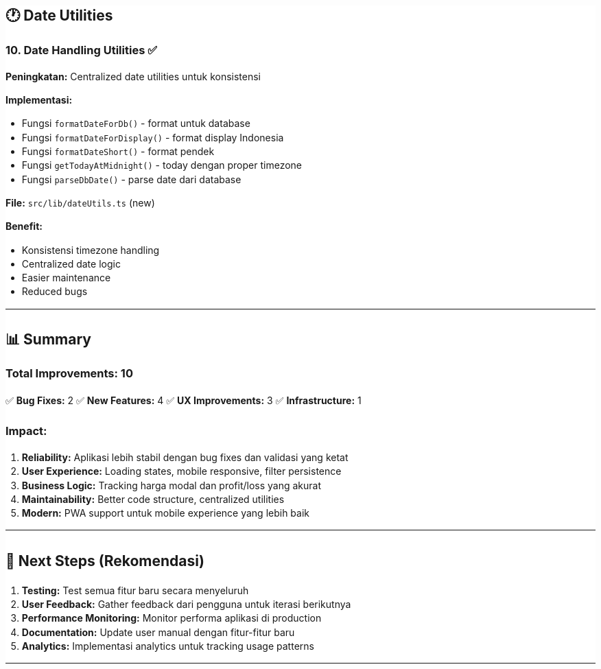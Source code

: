 
## 🕐 Date Utilities

### 10. **Date Handling Utilities** ✅
**Peningkatan:** Centralized date utilities untuk konsistensi

**Implementasi:**
- Fungsi `formatDateForDb()` - format untuk database
- Fungsi `formatDateForDisplay()` - format display Indonesia
- Fungsi `formatDateShort()` - format pendek
- Fungsi `getTodayAtMidnight()` - today dengan proper timezone
- Fungsi `parseDbDate()` - parse date dari database

**File:** `src/lib/dateUtils.ts` (new)

**Benefit:**
- Konsistensi timezone handling
- Centralized date logic
- Easier maintenance
- Reduced bugs

---

## 📊 Summary

### Total Improvements: 10

✅ **Bug Fixes:** 2
✅ **New Features:** 4
✅ **UX Improvements:** 3
✅ **Infrastructure:** 1

### Impact:

1. **Reliability:** Aplikasi lebih stabil dengan bug fixes dan validasi yang ketat
2. **User Experience:** Loading states, mobile responsive, filter persistence
3. **Business Logic:** Tracking harga modal dan profit/loss yang akurat
4. **Maintainability:** Better code structure, centralized utilities
5. **Modern:** PWA support untuk mobile experience yang lebih baik

---

## 🚀 Next Steps (Rekomendasi)

1. **Testing:** Test semua fitur baru secara menyeluruh
2. **User Feedback:** Gather feedback dari pengguna untuk iterasi berikutnya
3. **Performance Monitoring:** Monitor performa aplikasi di production
4. **Documentation:** Update user manual dengan fitur-fitur baru
5. **Analytics:** Implementasi analytics untuk tracking usage patterns

---
